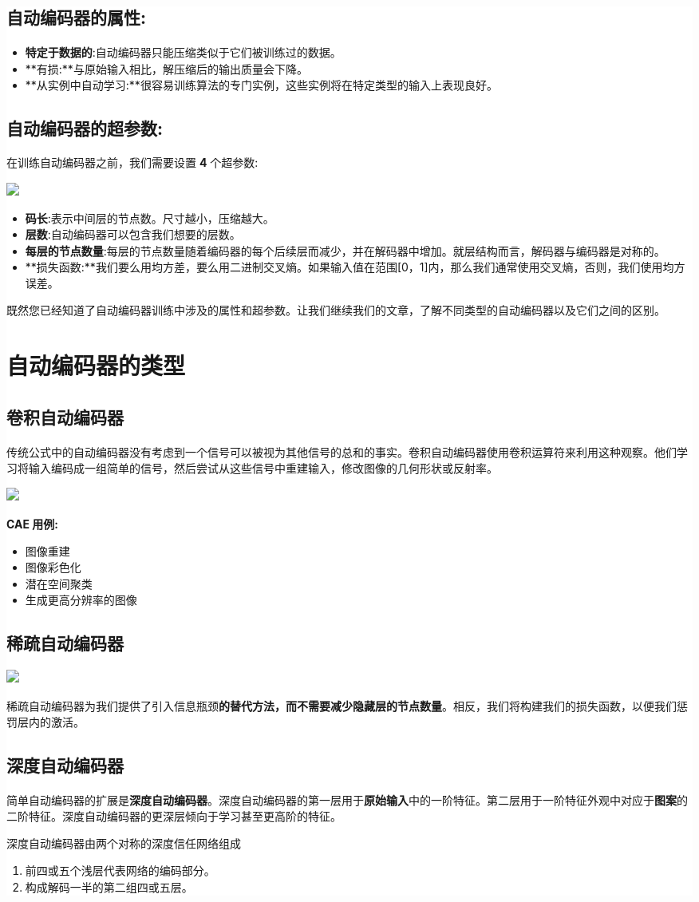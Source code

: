 ## **自动编码器的属性:**

*   **特定于数据的**:自动编码器只能压缩类似于它们被训练过的数据。
*   **有损:**与原始输入相比，解压缩后的输出质量会下降。
*   **从实例中自动学习:**很容易训练算法的专门实例，这些实例将在特定类型的输入上表现良好。

## **自动编码器的超参数:**

在训练自动编码器之前，我们需要设置 **4** 个超参数:

![](img/c517a4fc3912bd3d37e4326ee614f723.png)

*   **码长**:表示中间层的节点数。尺寸越小，压缩越大。
*   **层数**:自动编码器可以包含我们想要的层数。
*   **每层的节点数量**:每层的节点数量随着编码器的每个后续层而减少，并在解码器中增加。就层结构而言，解码器与编码器是对称的。
*   **损失函数:**我们要么用均方差，要么用二进制交叉熵。如果输入值在范围[0，1]内，那么我们通常使用交叉熵，否则，我们使用均方误差。

既然您已经知道了自动编码器训练中涉及的属性和超参数。让我们继续我们的文章，了解不同类型的自动编码器以及它们之间的区别。

# 自动编码器的类型

## **卷积自动编码器**

传统公式中的自动编码器没有考虑到一个信号可以被视为其他信号的总和的事实。卷积自动编码器使用卷积运算符来利用这种观察。他们学习将输入编码成一组简单的信号，然后尝试从这些信号中重建输入，修改图像的几何形状或反射率。

![](img/5082a99afa121cdd544328724f48f8e7.png)

**CAE 用例:**

*   图像重建
*   图像彩色化
*   潜在空间聚类
*   生成更高分辨率的图像

## **稀疏自动编码器**

![](img/66c2891786d6659969d9da8416d98f5b.png)

稀疏自动编码器为我们提供了引入信息瓶颈**的替代方法，而不需要减少隐藏层的节点数量**。相反，我们将构建我们的损失函数，以便我们惩罚层内的激活。

## **深度自动编码器**

简单自动编码器的扩展是**深度自动编码器**。深度自动编码器的第一层用于**原始输入**中的一阶特征。第二层用于一阶特征外观中对应于**图案**的二阶特征。深度自动编码器的更深层倾向于学习甚至更高阶的特征。

深度自动编码器由两个对称的深度信任网络组成

1.  前四或五个浅层代表网络的编码部分。
2.  构成解码一半的第二组四或五层。
